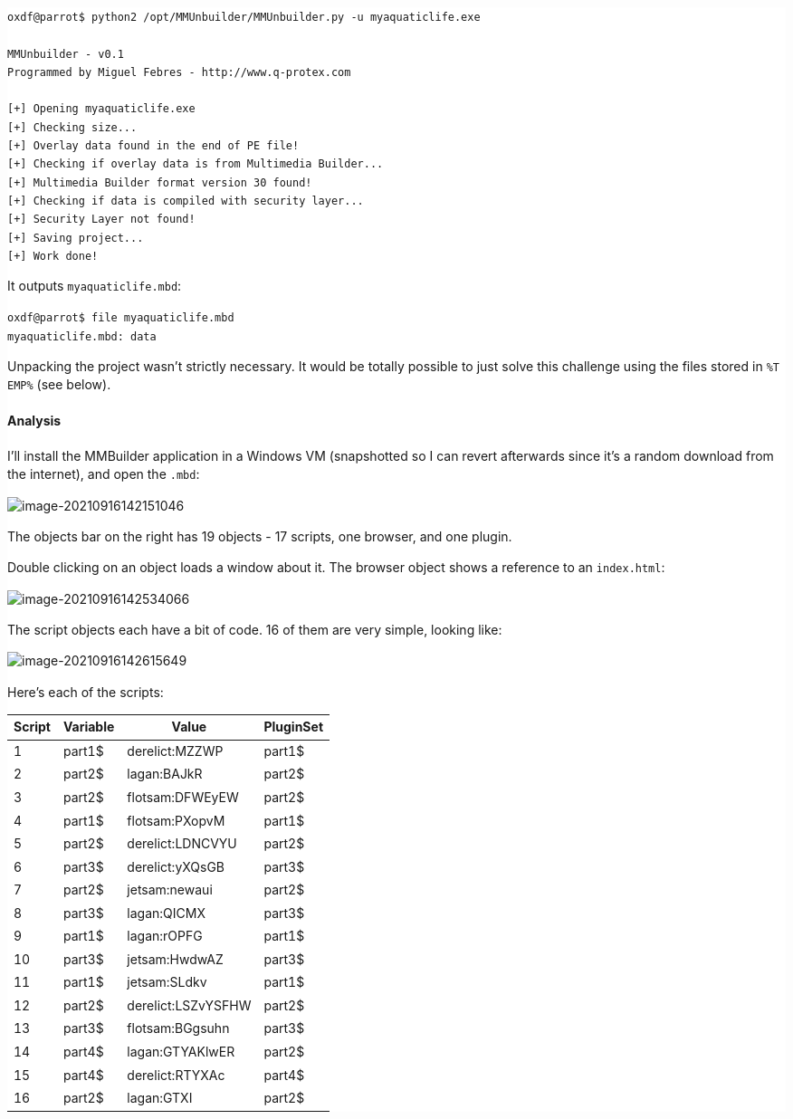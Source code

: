     
    
    oxdf@parrot$ python2 /opt/MMUnbuilder/MMUnbuilder.py -u myaquaticlife.exe
          
    MMUnbuilder - v0.1
    Programmed by Miguel Febres - http://www.q-protex.com
                                               
    [+] Opening myaquaticlife.exe
    [+] Checking size...
    [+] Overlay data found in the end of PE file!
    [+] Checking if overlay data is from Multimedia Builder...
    [+] Multimedia Builder format version 30 found!
    [+] Checking if data is compiled with security layer...
    [+] Security Layer not found!
    [+] Saving project...
    [+] Work done!
    

It outputs `myaquaticlife.mbd`:

    
    
    oxdf@parrot$ file myaquaticlife.mbd
    myaquaticlife.mbd: data
    

Unpacking the project wasn’t strictly necessary. It would be totally possible
to just solve this challenge using the files stored in `%TEMP%` (see below).

#### Analysis

I’ll install the MMBuilder application in a Windows VM (snapshotted so I can
revert afterwards since it’s a random download from the internet), and open
the `.mbd`:

![image-20210916142151046](https://0xdfimages.gitlab.io/img/image-20210916142151046.png)

The objects bar on the right has 19 objects - 17 scripts, one browser, and one
plugin.

Double clicking on an object loads a window about it. The browser object shows
a reference to an `index.html`:

![image-20210916142534066](https://0xdfimages.gitlab.io/img/image-20210916142534066.png)

The script objects each have a bit of code. 16 of them are very simple,
looking like:

![image-20210916142615649](https://0xdfimages.gitlab.io/img/image-20210916142615649.png)

Here’s each of the scripts:

Script | Variable | Value | PluginSet  
---|---|---|---  
1 | part1$ | derelict:MZZWP | part1$  
2 | part2$ | lagan:BAJkR | part2$  
3 | part2$ | flotsam:DFWEyEW | part2$  
4 | part1$ | flotsam:PXopvM | part1$  
5 | part2$ | derelict:LDNCVYU | part2$  
6 | part3$ | derelict:yXQsGB | part3$  
7 | part2$ | jetsam:newaui | part2$  
8 | part3$ | lagan:QICMX | part3$  
9 | part1$ | lagan:rOPFG | part1$  
10 | part3$ | jetsam:HwdwAZ | part3$  
11 | part1$ | jetsam:SLdkv | part1$  
12 | part2$ | derelict:LSZvYSFHW | part2$  
13 | part3$ | flotsam:BGgsuhn | part3$  
14 | part4$ | lagan:GTYAKlwER | part2$  
15 | part4$ | derelict:RTYXAc | part4$  
16 | part2$ | lagan:GTXI | part2$  
  